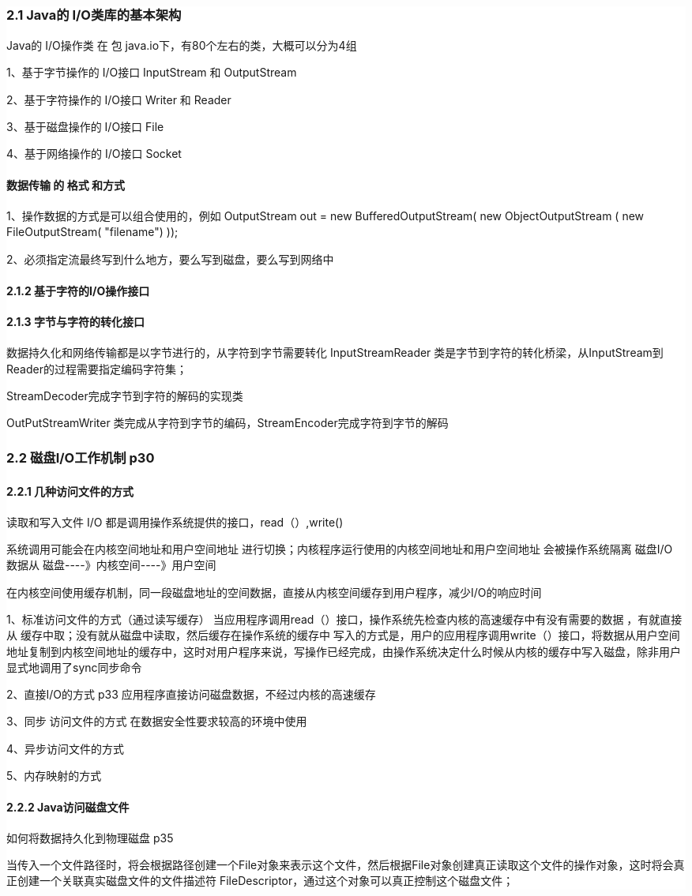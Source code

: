 ### 2.1 Java的 I/O类库的基本架构
Java的 I/O操作类 在 包 java.io下，有80个左右的类，大概可以分为4组

1、基于字节操作的 I/O接口	InputStream 和 OutputStream

2、基于字符操作的 I/O接口	Writer 和 Reader

3、基于磁盘操作的 I/O接口	File

4、基于网络操作的 I/O接口 	Socket

#### 数据传输 的 格式 和方式 
1、操作数据的方式是可以组合使用的，例如
 OutputStream out = new BufferedOutputStream( new ObjectOutputStream ( new FileOutputStream( "filename") ));
 
2、必须指定流最终写到什么地方，要么写到磁盘，要么写到网络中
#### 2.1.2	  基于字符的I/O操作接口
#### 2.1.3   字节与字符的转化接口
数据持久化和网络传输都是以字节进行的，从字符到字节需要转化
InputStreamReader 类是字节到字符的转化桥梁，从InputStream到Reader的过程需要指定编码字符集；

StreamDecoder完成字节到字符的解码的实现类

OutPutStreamWriter 类完成从字符到字节的编码，StreamEncoder完成字符到字节的解码

### 2.2	磁盘I/O工作机制		p30
#### 2.2.1    几种访问文件的方式
读取和写入文件 I/O 都是调用操作系统提供的接口，read（）,write()

系统调用可能会在内核空间地址和用户空间地址 进行切换；内核程序运行使用的内核空间地址和用户空间地址 会被操作系统隔离
磁盘I/O 数据从 磁盘----》内核空间----》用户空间

在内核空间使用缓存机制，同一段磁盘地址的空间数据，直接从内核空间缓存到用户程序，减少I/O的响应时间

1、标准访问文件的方式（通过读写缓存）
当应用程序调用read（）接口，操作系统先检查内核的高速缓存中有没有需要的数据 ，有就直接从 缓存中取；没有就从磁盘中读取，然后缓存在操作系统的缓存中
写入的方式是，用户的应用程序调用write（）接口，将数据从用户空间地址复制到内核空间地址的缓存中，这时对用户程序来说，写操作已经完成，由操作系统决定什么时候从内核的缓存中写入磁盘，除非用户显式地调用了sync同步命令

2、直接I/O的方式							p33
应用程序直接访问磁盘数据，不经过内核的高速缓存

3、同步 访问文件的方式
在数据安全性要求较高的环境中使用

4、异步访问文件的方式

5、内存映射的方式

#### 2.2.2	Java访问磁盘文件
如何将数据持久化到物理磁盘						p35

当传入一个文件路径时，将会根据路径创建一个File对象来表示这个文件，然后根据File对象创建真正读取这个文件的操作对象，这时将会真正创建一个关联真实磁盘文件的文件描述符 FileDescriptor，通过这个对象可以真正控制这个磁盘文件；
